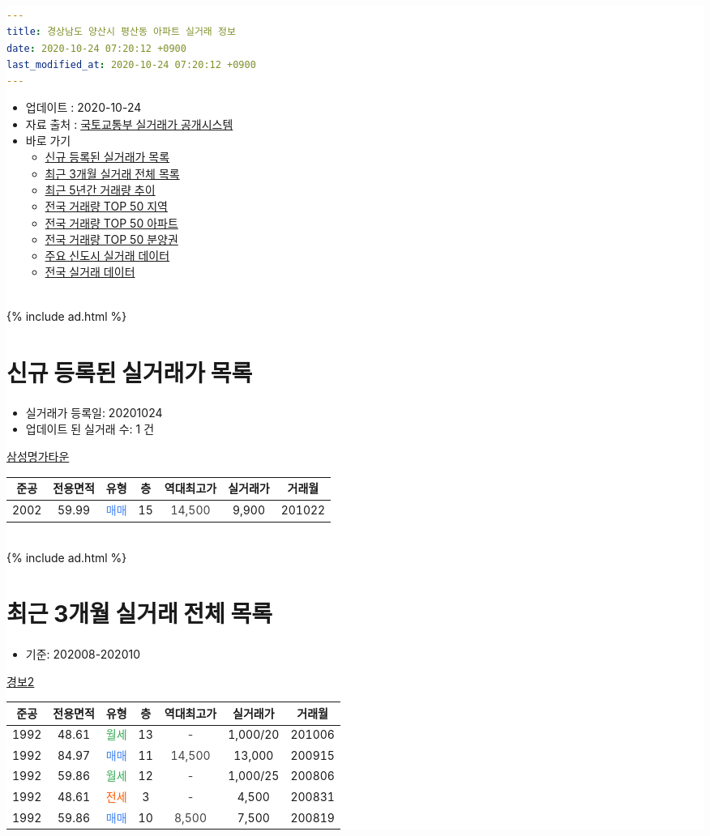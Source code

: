 ```yaml
---
title: 경상남도 양산시 평산동 아파트 실거래 정보
date: 2020-10-24 07:20:12 +0900
last_modified_at: 2020-10-24 07:20:12 +0900
---
```


* 업데이트 : 2020-10-24
* 자료 출처 : [국토교통부 실거래가 공개시스템](http://rt.molit.go.kr)
* 바로 가기
    * [신규 등록된 실거래가 목록](#신규-등록된-실거래가-목록)
    * [최근 3개월 실거래 전체 목록](#최근-3개월-실거래-전체-목록)
    * [최근 5년간 거래량 추이](#최근-5년간-거래량-추이)
    * [전국 거래량 TOP 50 지역](https://inasie.github.io/apt-trade-info/최근-3개월-전국에서-가장-거래가-많이-발생한-지역)
    * [전국 거래량 TOP 50 아파트](https://inasie.github.io/apt-trade-info/최근-3개월-전국에서-가장-거래가-많이-발생한-아파트)
    * [전국 거래량 TOP 50 분양권](https://inasie.github.io/apt-trade-info/최근-3개월-전국에서-가장-거래가-많이-발생한-분양권)
    * [주요 신도시 실거래 데이터](https://inasie.github.io/apt-trade-info/주요-신도시)
    * [전국 실거래 데이터](https://inasie.github.io/apt-trade-info/전국)
<br>
{% include ad.html %}
<br>

# 신규 등록된 실거래가 목록
* 실거래가 등록일: 20201024
* 업데이트 된 실거래 수: 1 건


[삼성명가타운](https://search.naver.com/search.naver?query=%EA%B2%BD%EC%83%81%EB%82%A8%EB%8F%84+%EC%96%91%EC%82%B0%EC%8B%9C+%ED%8F%89%EC%82%B0%EB%8F%99+%EC%82%BC%EC%84%B1%EB%AA%85%EA%B0%80%ED%83%80%EC%9A%B4)

|준공|전용면적|유형|층|역대최고가|실거래가|거래월|
|:---:|:---:|:---:|:---:|:---:|:---:|:---:|
|2002|59.99|<span style="color:#4285f3">매매</span>|15|<span style="color:#444444">14,500</span>|9,900|201022|


<br>
{% include ad.html %}
<br>

# 최근 3개월 실거래 전체 목록
* 기준: 202008-202010


[경보2](https://search.naver.com/search.naver?query=%EA%B2%BD%EC%83%81%EB%82%A8%EB%8F%84+%EC%96%91%EC%82%B0%EC%8B%9C+%ED%8F%89%EC%82%B0%EB%8F%99+%EA%B2%BD%EB%B3%B42)

|준공|전용면적|유형|층|역대최고가|실거래가|거래월|
|:---:|:---:|:---:|:---:|:---:|:---:|:---:|
|1992|48.61|<span style="color:#34a853">월세</span>|13|<span style="color:#444444">-</span>|1,000/20|201006|
|1992|84.97|<span style="color:#4285f3">매매</span>|11|<span style="color:#444444">14,500</span>|13,000|200915|
|1992|59.86|<span style="color:#34a853">월세</span>|12|<span style="color:#444444">-</span>|1,000/25|200806|
|1992|48.61|<span style="color:#ff5a00">전세</span>|3|<span style="color:#444444">-</span>|4,500|200831|
|1992|59.86|<span style="color:#4285f3">매매</span>|10|<span style="color:#444444">8,500</span>|7,500|200819|
